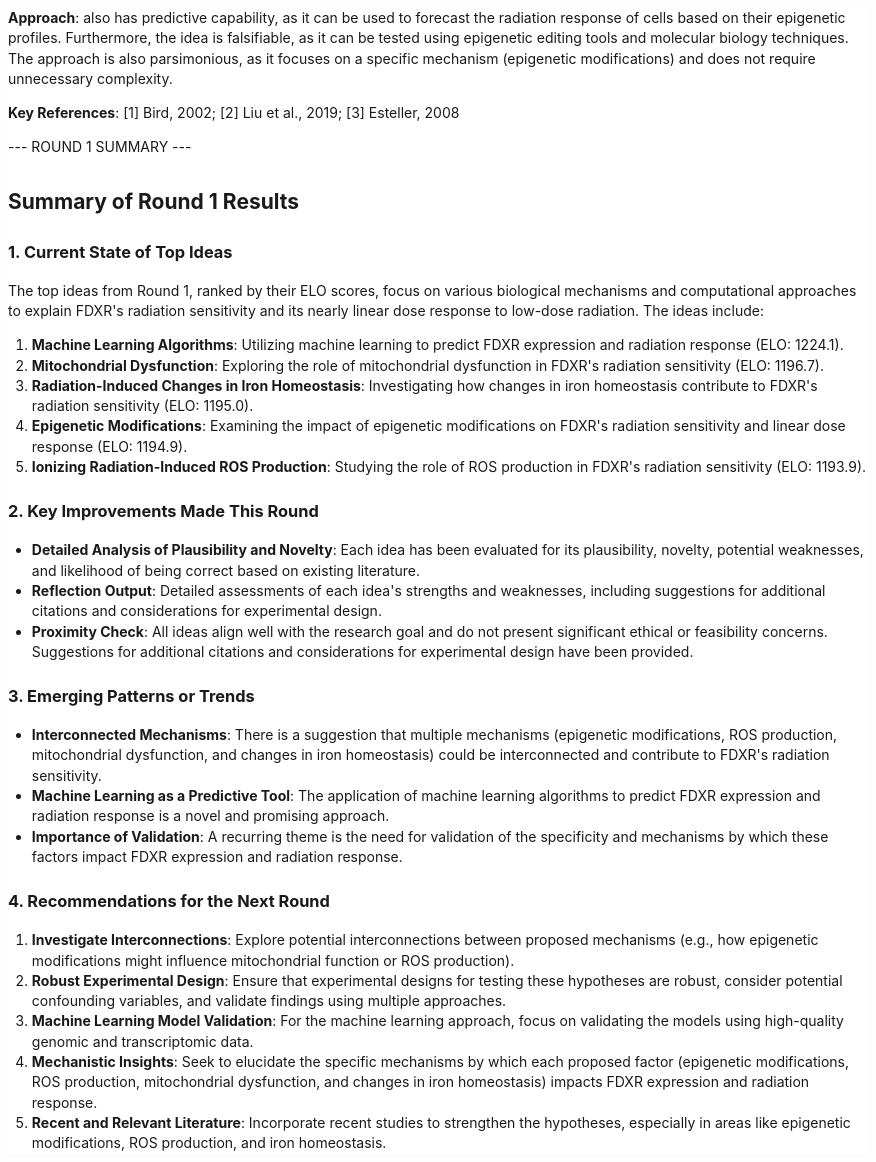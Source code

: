 **Approach**: also has predictive capability, as it can be used to forecast the radiation response of cells based on their epigenetic profiles. Furthermore, the idea is falsifiable, as it can be tested using epigenetic editing tools and molecular biology techniques. The approach is also parsimonious, as it focuses on a specific mechanism (epigenetic modifications) and does not require unnecessary complexity.

**Key References**: [1] Bird, 2002; [2] Liu et al., 2019; [3] Esteller, 2008

--- ROUND 1 SUMMARY ---

## Summary of Round 1 Results

### 1. Current State of Top Ideas

The top ideas from Round 1, ranked by their ELO scores, focus on various biological mechanisms and computational approaches to explain FDXR's radiation sensitivity and its nearly linear dose response to low-dose radiation. The ideas include:

1. **Machine Learning Algorithms**: Utilizing machine learning to predict FDXR expression and radiation response (ELO: 1224.1).
2. **Mitochondrial Dysfunction**: Exploring the role of mitochondrial dysfunction in FDXR's radiation sensitivity (ELO: 1196.7).
2. **Radiation-Induced Changes in Iron Homeostasis**: Investigating how changes in iron homeostasis contribute to FDXR's radiation sensitivity (ELO: 1195.0).
4. **Epigenetic Modifications**: Examining the impact of epigenetic modifications on FDXR's radiation sensitivity and linear dose response (ELO: 1194.9).
5. **Ionizing Radiation-Induced ROS Production**: Studying the role of ROS production in FDXR's radiation sensitivity (ELO: 1193.9).

### 2. Key Improvements Made This Round

- **Detailed Analysis of Plausibility and Novelty**: Each idea has been evaluated for its plausibility, novelty, potential weaknesses, and likelihood of being correct based on existing literature.
- **Reflection Output**: Detailed assessments of each idea's strengths and weaknesses, including suggestions for additional citations and considerations for experimental design.
- **Proximity Check**: All ideas align well with the research goal and do not present significant ethical or feasibility concerns. Suggestions for additional citations and considerations for experimental design have been provided.

### 3. Emerging Patterns or Trends

- **Interconnected Mechanisms**: There is a suggestion that multiple mechanisms (epigenetic modifications, ROS production, mitochondrial dysfunction, and changes in iron homeostasis) could be interconnected and contribute to FDXR's radiation sensitivity.
- **Machine Learning as a Predictive Tool**: The application of machine learning algorithms to predict FDXR expression and radiation response is a novel and promising approach.
- **Importance of Validation**: A recurring theme is the need for validation of the specificity and mechanisms by which these factors impact FDXR expression and radiation response.

### 4. Recommendations for the Next Round

1. **Investigate Interconnections**: Explore potential interconnections between proposed mechanisms (e.g., how epigenetic modifications might influence mitochondrial function or ROS production).
2. **Robust Experimental Design**: Ensure that experimental designs for testing these hypotheses are robust, consider potential confounding variables, and validate findings using multiple approaches.
3. **Machine Learning Model Validation**: For the machine learning approach, focus on validating the models using high-quality genomic and transcriptomic data.
4. **Mechanistic Insights**: Seek to elucidate the specific mechanisms by which each proposed factor (epigenetic modifications, ROS production, mitochondrial dysfunction, and changes in iron homeostasis) impacts FDXR expression and radiation response.
5. **Recent and Relevant Literature**: Incorporate recent studies to strengthen the hypotheses, especially in areas like epigenetic modifications, ROS production, and iron homeostasis.
